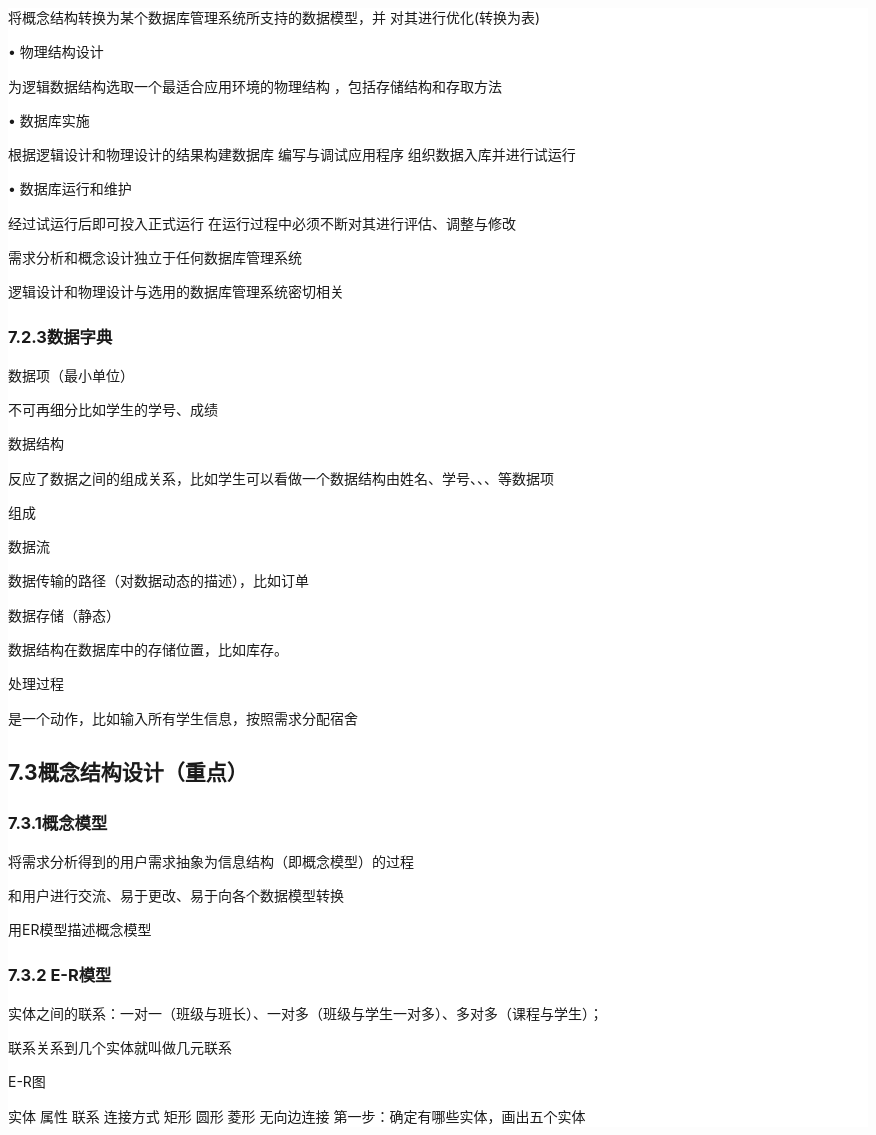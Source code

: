 将概念结构转换为某个数据库管理系统所支持的数据模型，并 对其进行优化(转换为表)

• 物理结构设计

为逻辑数据结构选取一个最适合应用环境的物理结构 ，包括存储结构和存取方法

• 数据库实施

根据逻辑设计和物理设计的结果构建数据库 编写与调试应用程序 组织数据入库并进行试运行

• 数据库运行和维护

经过试运行后即可投入正式运行 在运行过程中必须不断对其进行评估、调整与修改

需求分析和概念设计独立于任何数据库管理系统

逻辑设计和物理设计与选用的数据库管理系统密切相关

### 7.2.3数据字典
数据项（最小单位）

不可再细分比如学生的学号、成绩

数据结构

反应了数据之间的组成关系，比如学生可以看做一个数据结构由姓名、学号、、、等数据项

组成

数据流

数据传输的路径（对数据动态的描述），比如订单

数据存储（静态）

数据结构在数据库中的存储位置，比如库存。

处理过程

是一个动作，比如输入所有学生信息，按照需求分配宿舍

## 7.3概念结构设计（重点）
### 7.3.1概念模型
将需求分析得到的用户需求抽象为信息结构（即概念模型）的过程

和用户进行交流、易于更改、易于向各个数据模型转换

用ER模型描述概念模型

### 7.3.2 E-R模型
实体之间的联系：一对一（班级与班长）、一对多（班级与学生一对多）、多对多（课程与学生）；

联系关系到几个实体就叫做几元联系

E-R图

实体	属性	联系	连接方式
矩形	圆形	菱形	无向边连接
第一步：确定有哪些实体，画出五个实体
